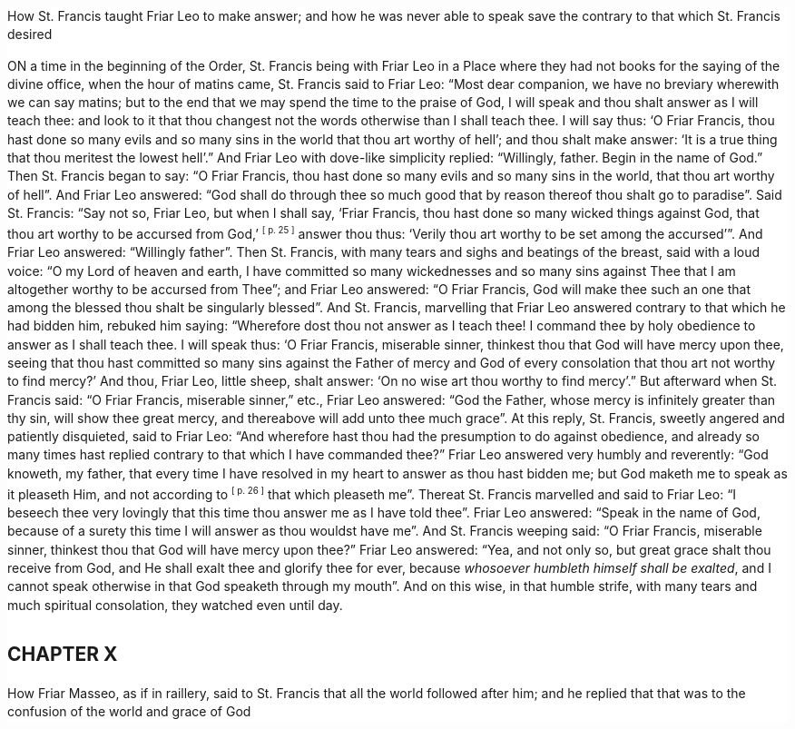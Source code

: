 How St. Francis taught Friar Leo to make answer; and how he was never able to speak save the contrary to that which St. Francis desired

ON a time in the beginning of the Order, St. Francis being with Friar Leo in a Place where they had not books for the saying of the divine office, when the hour of matins came, St. Francis said to Friar Leo: “Most dear companion, we have no breviary wherewith we can say matins; but to the end that we may spend the time to the praise of God, I will speak and thou shalt answer as I will teach thee: and look to it that thou changest not the words otherwise than I shall teach thee. I will say thus: ‘O Friar Francis, thou hast done so many evils and so many sins in the world that thou art worthy of hell’; and thou shalt make answer: ‘It is a true thing that thou meritest the lowest hell’.” And Friar Leo with dove-like simplicity replied: “Willingly, father. Begin in the name of God.” Then St. Francis began to say: “O Friar Francis, thou hast done so many evils and so many sins in the world, that thou art worthy of hell”. And Friar Leo answered: “God shall do through thee so much good that by reason thereof thou shalt go to paradise”. Said St. Francis: “Say not so, Friar Leo, but when I shall say, ‘Friar Francis, thou hast done so many wicked things against God, that thou art worthy to be accursed from God,’ <span id="p25"><sup><small>[ p. 25 ]</small></sup></span> answer thou thus: ‘Verily thou art worthy to be set among the accursed’”. And Friar Leo answered: “Willingly father”. Then St. Francis, with many tears and sighs and beatings of the breast, said with a loud voice: “O my Lord of heaven and earth, I have committed so many wickednesses and so many sins against Thee that I am altogether worthy to be accursed from Thee”; and Friar Leo answered: “O Friar Francis, God will make thee such an one that among the blessed thou shalt be singularly blessed”. And St. Francis, marvelling that Friar Leo answered contrary to that which he had bidden him, rebuked him saying: “Wherefore dost thou not answer as I teach thee! I command thee by holy obedience to answer as I shall teach thee. I will speak thus: ‘O Friar Francis, miserable sinner, thinkest thou that God will have mercy upon thee, seeing that thou hast committed so many sins against the Father of mercy and God of every consolation that thou art not worthy to find mercy?’ And thou, Friar Leo, little sheep, shalt answer: ‘On no wise art thou worthy to find mercy’.” But afterward when St. Francis said: “O Friar Francis, miserable sinner,” etc., Friar Leo answered: “God the Father, whose mercy is infinitely greater than thy sin, will show thee great mercy, and thereabove will add unto thee much grace”. At this reply, St. Francis, sweetly angered and patiently disquieted, said to Friar Leo: “And wherefore hast thou had the presumption to do against obedience, and already so many times hast replied contrary to that which I have commanded thee?” Friar Leo answered very humbly and reverently: “God knoweth, my father, that every time I have resolved in my heart to answer as thou hast bidden me; but God maketh me to speak as it pleaseth Him, and not according to <span id="p26"><sup><small>[ p. 26 ]</small></sup></span> that which pleaseth me”. Thereat St. Francis marvelled and said to Friar Leo: “I beseech thee very lovingly that this time thou answer me as I have told thee”. Friar Leo answered: “Speak in the name of God, because of a surety this time I will answer as thou wouldst have me”. And St. Francis weeping said: “O Friar Francis, miserable sinner, thinkest thou that God will have mercy upon thee?” Friar Leo answered: “Yea, and not only so, but great grace shalt thou receive from God, and He shall exalt thee and glorify thee for ever, because _whosoever humbleth himself shall be exalted_, and I cannot speak otherwise in that God speaketh through my mouth”. And on this wise, in that humble strife, with many tears and much spiritual consolation, they watched even until day.


## CHAPTER X

How Friar Masseo, as if in raillery, said to St. Francis that all the world followed after him; and he replied that that was to the confusion of the world and grace of God
